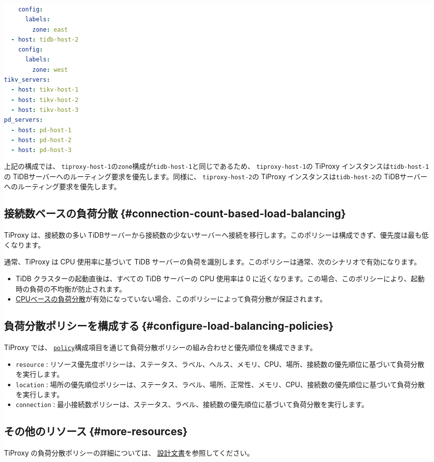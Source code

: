 ```yaml
    config:
      labels:
        zone: east
  - host: tidb-host-2
    config:
      labels:
        zone: west
tikv_servers:
  - host: tikv-host-1
  - host: tikv-host-2
  - host: tikv-host-3
pd_servers:
  - host: pd-host-1
  - host: pd-host-2
  - host: pd-host-3
```

上記の構成では、 `tiproxy-host-1`の`zone`構成が`tidb-host-1`と同じであるため、 `tiproxy-host-1`の TiProxy インスタンスは`tidb-host-1`の TiDBサーバーへのルーティング要求を優先します。同様に、 `tiproxy-host-2`の TiProxy インスタンスは`tidb-host-2`の TiDBサーバーへのルーティング要求を優先します。

## 接続数ベースの負荷分散 {#connection-count-based-load-balancing}

TiProxy は、接続数の多い TiDBサーバーから接続数の少ないサーバーへ接続を移行します。このポリシーは構成できず、優先度は最も低くなります。

通常、TiProxy は CPU 使用率に基づいて TiDB サーバーの負荷を識別します。このポリシーは通常、次のシナリオで有効になります。

-   TiDB クラスターの起動直後は、すべての TiDB サーバーの CPU 使用率は 0 に近くなります。この場合、このポリシーにより、起動時の負荷の不均衡が防止されます。
-   [CPUベースの負荷分散](#cpu-based-load-balancing)が有効になっていない場合、このポリシーによって負荷分散が保証されます。

## 負荷分散ポリシーを構成する {#configure-load-balancing-policies}

TiProxy では、 [`policy`](/tiproxy/tiproxy-configuration.md#policy)構成項目を通じて負荷分散ポリシーの組み合わせと優先順位を構成できます。

-   `resource` : リソース優先度ポリシーは、ステータス、ラベル、ヘルス、メモリ、CPU、場所、接続数の優先順位に基づいて負荷分散を実行します。
-   `location` : 場所の優先順位ポリシーは、ステータス、ラベル、場所、正常性、メモリ、CPU、接続数の優先順位に基づいて負荷分散を実行します。
-   `connection` : 最小接続数ポリシーは、ステータス、ラベル、接続数の優先順位に基づいて負荷分散を実行します。

## その他のリソース {#more-resources}

TiProxy の負荷分散ポリシーの詳細については、 [設計文書](https://github.com/pingcap/tiproxy/blob/main/docs/design/2024-02-01-multi-factor-based-balance.md)を参照してください。
